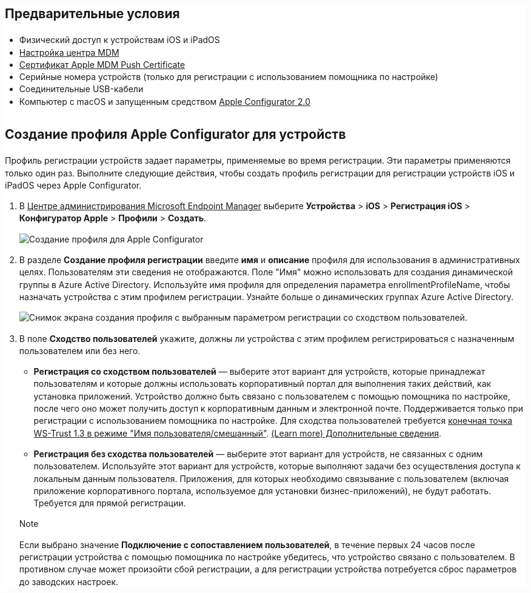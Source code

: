 ## <a name="prerequisites"></a>Предварительные условия

- Физический доступ к устройствам iOS и iPadOS
- [Настройка центра MDM](../fundamentals/mdm-authority-set.md)
- [Сертификат Apple MDM Push Certificate](apple-mdm-push-certificate-get.md)
- Серийные номера устройств (только для регистрации с использованием помощника по настройке)
- Соединительные USB-кабели
- Компьютер с macOS и запущенным средством [Apple Configurator 2.0](https://itunes.apple.com/app/apple-configurator-2/id1037126344)

## <a name="create-an-apple-configurator-profile-for-devices"></a>Создание профиля Apple Configurator для устройств

Профиль регистрации устройств задает параметры, применяемые во время регистрации. Эти параметры применяются только один раз. Выполните следующие действия, чтобы создать профиль регистрации для регистрации устройств iOS и iPadOS через Apple Configurator.

1. В [Центре администрирования Microsoft Endpoint Manager](https://go.microsoft.com/fwlink/?linkid=2109431) выберите **Устройства** > **iOS** > **Регистрация iOS** > **Конфигуратор Apple** > **Профили** > **Создать**.

    ![Создание профиля для Apple Configurator](./media/apple-configurator-enroll-ios/apple-config-create-profile.png)

2. В разделе **Создание профиля регистрации** введите **имя** и **описание** профиля для использования в административных целях. Пользователям эти сведения не отображаются. Поле "Имя" можно использовать для создания динамической группы в Azure Active Directory. Используйте имя профиля для определения параметра enrollmentProfileName, чтобы назначать устройства с этим профилем регистрации. Узнайте больше о динамических группах Azure Active Directory.

    ![Снимок экрана создания профиля с выбранным параметром регистрации со сходством пользователей.](./media/apple-configurator-enroll-ios/apple-configurator-profile-create.png)

3. В поле **Сходство пользователей** укажите, должны ли устройства с этим профилем регистрироваться с назначенным пользователем или без него.

    - **Регистрация со сходством пользователей** — выберите этот вариант для устройств, которые принадлежат пользователям и которые должны использовать корпоративный портал для выполнения таких действий, как установка приложений. Устройство должно быть связано с пользователем с помощью помощника по настройке, после чего оно может получить доступ к корпоративным данным и электронной почте. Поддерживается только при регистрации с использованием помощника по настройке. Для сходства пользователей требуется [конечная точка WS-Trust 1.3 в режиме "Имя пользователя/смешанный"](https://technet.microsoft.com/library/adfs2-help-endpoints). [(Learn more) Дополнительные сведения](https://technet.microsoft.com/itpro/powershell/windows/adfs/get-adfsendpoint).

    - **Регистрация без сходства пользователей** — выберите этот вариант для устройств, не связанных с одним пользователем. Используйте этот вариант для устройств, которые выполняют задачи без осуществления доступа к локальным данным пользователя. Приложения, для которых необходимо связывание с пользователем (включая приложение корпоративного портала, используемое для установки бизнес-приложений), не будут работать. Требуется для прямой регистрации.

     > [!NOTE]
     > Если выбрано значение **Подключение с сопоставлением пользователей**, в течение первых 24 часов после регистрации устройства с помощью помощника по настройке убедитесь, что устройство связано с пользователем. В противном случае может произойти сбой регистрации, а для регистрации устройства потребуется сброс параметров до заводских настроек.
